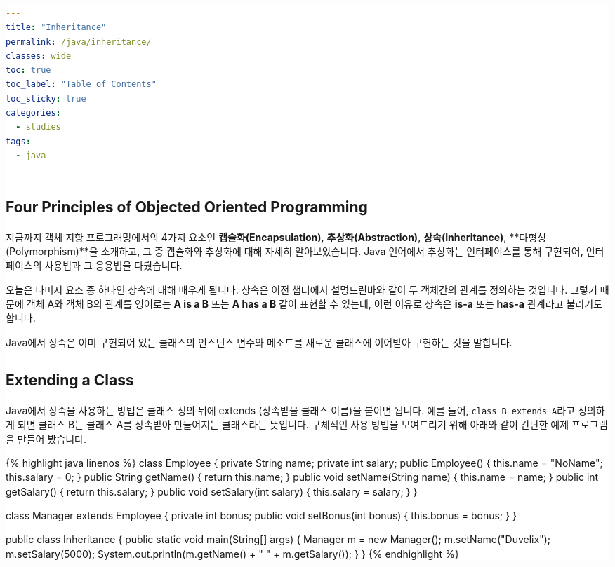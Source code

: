 ```yaml
---
title: "Inheritance"
permalink: /java/inheritance/
classes: wide
toc: true
toc_label: "Table of Contents"
toc_sticky: true
categories:
  - studies
tags:
  - java
---
```


## Four Principles of Objected Oriented Programming

지금까지 객체 지향 프로그래밍에서의 4가지 요소인 **캡슐화(Encapsulation)**, **추상화(Abstraction)**, **상속(Inheritance)**, **다형성(Polymorphism)**을 소개하고, 그 중 캡슐화와 추상화에 대해 자세히 알아보았습니다. Java 언어에서 추상화는 인터페이스를 통해 구현되어, 인터페이스의 사용법과 그 응용법을 다뤘습니다.

오늘은 나머지 요소 중 하나인 상속에 대해 배우게 됩니다. 상속은 이전 챕터에서 설명드린바와 같이 두 객체간의 관계를 정의하는 것입니다. 그렇기 때문에 객체 A와 객체 B의 관계를 영어로는 **A is a B** 또는 **A has a B** 같이 표현할 수 있는데, 이런 이유로 상속은 **is-a** 또는 **has-a** 관계라고 불리기도 합니다.

Java에서 상속은 이미 구현되어 있는 클래스의 인스턴스 변수와 메소드를 새로운 클래스에 이어받아 구현하는 것을 말합니다.

## Extending a Class

Java에서 상속을 사용하는 방법은 클래스 정의 뒤에 extends (상속받을 클래스 이름)을 붙이면 됩니다. 예를 들어, `class B extends A`라고 정의하게 되면 클래스 B는 클래스 A를 상속받아 만들어지는 클래스라는 뜻입니다. 구체적인 사용 방법을 보여드리기 위해 아래와 같이 간단한 예제 프로그램을 만들어 봤습니다.

{% highlight java linenos %}
class Employee {
    private String name;
    private int salary;
    public Employee() {
        this.name = "NoName";
        this.salary = 0;
    }
    public String getName() { return this.name; }
    public void setName(String name) { this.name = name; }
    public int getSalary() { return this.salary; }
    public void setSalary(int salary) { this.salary = salary; }
}

class Manager extends Employee {
    private int bonus;
    public void setBonus(int bonus) { this.bonus = bonus; }
}

public class Inheritance {
    public static void main(String[] args) {
        Manager m = new Manager();
        m.setName("Duvelix");
        m.setSalary(5000);
        System.out.println(m.getName() + " " + m.getSalary());
    }
}
{% endhighlight %}
